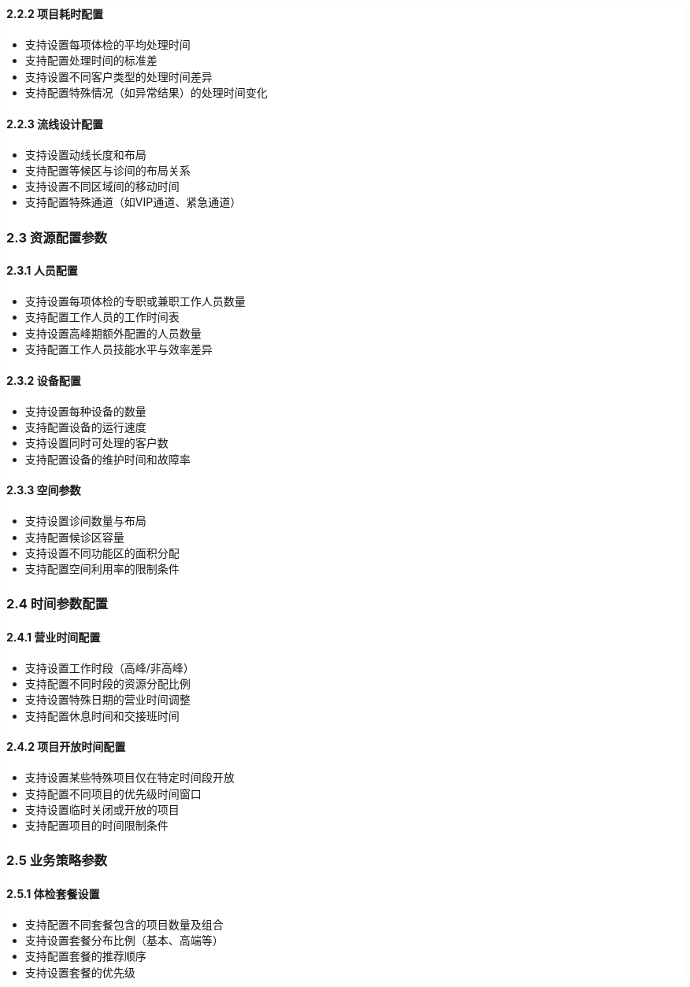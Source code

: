#### 2.2.2 项目耗时配置
- 支持设置每项体检的平均处理时间
- 支持配置处理时间的标准差
- 支持设置不同客户类型的处理时间差异
- 支持配置特殊情况（如异常结果）的处理时间变化

#### 2.2.3 流线设计配置
- 支持设置动线长度和布局
- 支持配置等候区与诊间的布局关系
- 支持设置不同区域间的移动时间
- 支持配置特殊通道（如VIP通道、紧急通道）

### 2.3 资源配置参数

#### 2.3.1 人员配置
- 支持设置每项体检的专职或兼职工作人员数量
- 支持配置工作人员的工作时间表
- 支持设置高峰期额外配置的人员数量
- 支持配置工作人员技能水平与效率差异

#### 2.3.2 设备配置
- 支持设置每种设备的数量
- 支持配置设备的运行速度
- 支持设置同时可处理的客户数
- 支持配置设备的维护时间和故障率

#### 2.3.3 空间参数
- 支持设置诊间数量与布局
- 支持配置候诊区容量
- 支持设置不同功能区的面积分配
- 支持配置空间利用率的限制条件

### 2.4 时间参数配置

#### 2.4.1 营业时间配置
- 支持设置工作时段（高峰/非高峰）
- 支持配置不同时段的资源分配比例
- 支持设置特殊日期的营业时间调整
- 支持配置休息时间和交接班时间

#### 2.4.2 项目开放时间配置
- 支持设置某些特殊项目仅在特定时间段开放
- 支持配置不同项目的优先级时间窗口
- 支持设置临时关闭或开放的项目
- 支持配置项目的时间限制条件

### 2.5 业务策略参数

#### 2.5.1 体检套餐设置
- 支持配置不同套餐包含的项目数量及组合
- 支持设置套餐分布比例（基本、高端等）
- 支持配置套餐的推荐顺序
- 支持设置套餐的优先级
